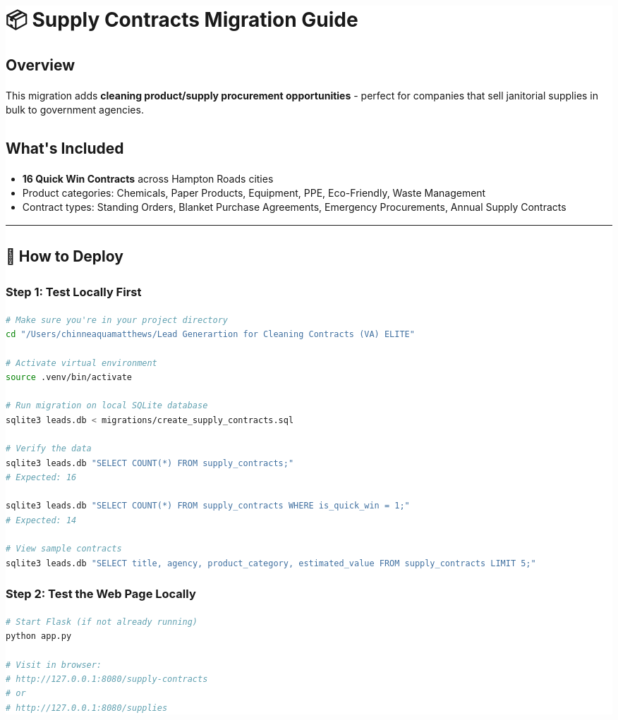 # 📦 Supply Contracts Migration Guide

## Overview
This migration adds **cleaning product/supply procurement opportunities** - perfect for companies that sell janitorial supplies in bulk to government agencies.

## What's Included
- **16 Quick Win Contracts** across Hampton Roads cities
- Product categories: Chemicals, Paper Products, Equipment, PPE, Eco-Friendly, Waste Management
- Contract types: Standing Orders, Blanket Purchase Agreements, Emergency Procurements, Annual Supply Contracts

---

## 🚀 How to Deploy

### Step 1: Test Locally First

```bash
# Make sure you're in your project directory
cd "/Users/chinneaquamatthews/Lead Generartion for Cleaning Contracts (VA) ELITE"

# Activate virtual environment
source .venv/bin/activate

# Run migration on local SQLite database
sqlite3 leads.db < migrations/create_supply_contracts.sql

# Verify the data
sqlite3 leads.db "SELECT COUNT(*) FROM supply_contracts;"
# Expected: 16

sqlite3 leads.db "SELECT COUNT(*) FROM supply_contracts WHERE is_quick_win = 1;"
# Expected: 14

# View sample contracts
sqlite3 leads.db "SELECT title, agency, product_category, estimated_value FROM supply_contracts LIMIT 5;"
```

### Step 2: Test the Web Page Locally

```bash
# Start Flask (if not already running)
python app.py

# Visit in browser:
# http://127.0.0.1:8080/supply-contracts
# or
# http://127.0.0.1:8080/supplies
```
